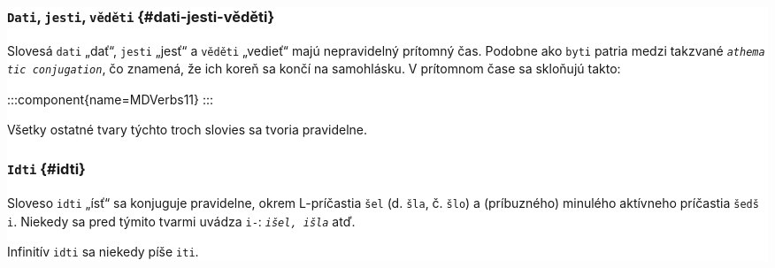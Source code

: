 ### `Dati`, `jesti`, `věděti` \{#dati-jesti-věděti}

Slovesá `dati` „dať“, `jesti` „jesť“ a `věděti` „vedieť“ majú nepravidelný prítomný čas. Podobne ako `byti` patria medzi takzvané _`athematic conjugation`_, čo znamená, že ich koreň sa končí na samohlásku. V prítomnom čase sa skloňujú takto:

:::component{name=MDVerbs11}
:::

Všetky ostatné tvary týchto troch slovies sa tvoria pravidelne.

### `Idti` \{#idti}

Sloveso `idti` „ísť“ sa konjuguje pravidelne, okrem L-príčastia `šel` (d. `šla`, č. `šlo`) a (príbuzného) minulého aktívneho príčastia `šedši`. Niekedy sa pred týmito tvarmi uvádza `i-`: _`išel, išla`_ atď.

Infinitív `idti` sa niekedy píše `iti`.
